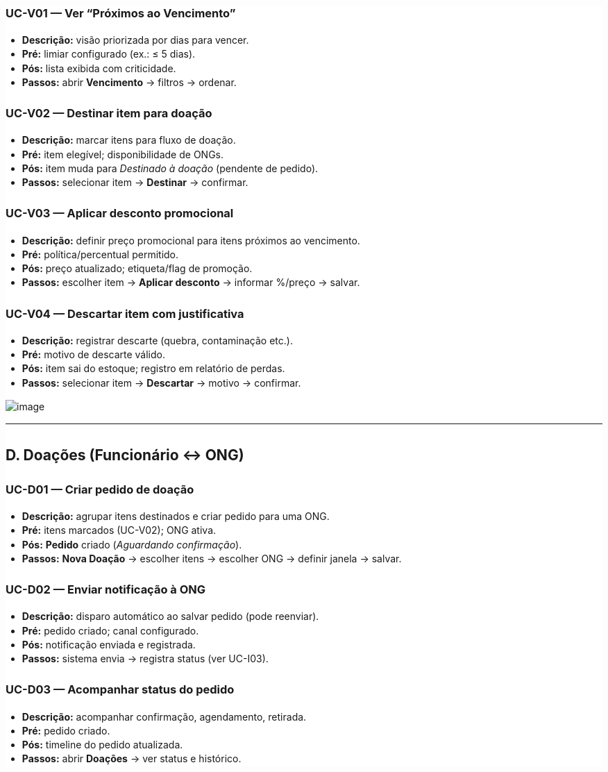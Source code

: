 ### UC-V01 — **Ver “Próximos ao Vencimento”**
- **Descrição:** visão priorizada por dias para vencer.
- **Pré:** limiar configurado (ex.: ≤ 5 dias).
- **Pós:** lista exibida com criticidade.
- **Passos:** abrir **Vencimento** → filtros → ordenar.

### UC-V02 — **Destinar item para doação**
- **Descrição:** marcar itens para fluxo de doação.
- **Pré:** item elegível; disponibilidade de ONGs.
- **Pós:** item muda para *Destinado à doação* (pendente de pedido).
- **Passos:** selecionar item → **Destinar** → confirmar.

### UC-V03 — **Aplicar desconto promocional**
- **Descrição:** definir preço promocional para itens próximos ao vencimento.
- **Pré:** política/percentual permitido.
- **Pós:** preço atualizado; etiqueta/flag de promoção.
- **Passos:** escolher item → **Aplicar desconto** → informar %/preço → salvar.

### UC-V04 — **Descartar item com justificativa**
- **Descrição:** registrar descarte (quebra, contaminação etc.).
- **Pré:** motivo de descarte válido.
- **Pós:** item sai do estoque; registro em relatório de perdas.
- **Passos:** selecionar item → **Descartar** → motivo → confirmar.

<img width="477" height="346" alt="image" src="https://github.com/user-attachments/assets/a988faca-1d52-4ef5-a8b5-6ea1f4a2ca0f" />


---

## D. Doações (Funcionário ↔ ONG)

### UC-D01 — **Criar pedido de doação**
- **Descrição:** agrupar itens destinados e criar pedido para uma ONG.
- **Pré:** itens marcados (UC-V02); ONG ativa.
- **Pós:** **Pedido** criado (*Aguardando confirmação*).
- **Passos:** **Nova Doação** → escolher itens → escolher ONG → definir janela → salvar.

### UC-D02 — **Enviar notificação à ONG**
- **Descrição:** disparo automático ao salvar pedido (pode reenviar).
- **Pré:** pedido criado; canal configurado.
- **Pós:** notificação enviada e registrada.
- **Passos:** sistema envia → registra status (ver UC-I03).

### UC-D03 — **Acompanhar status do pedido**
- **Descrição:** acompanhar confirmação, agendamento, retirada.
- **Pré:** pedido criado.
- **Pós:** timeline do pedido atualizada.
- **Passos:** abrir **Doações** → ver status e histórico.

